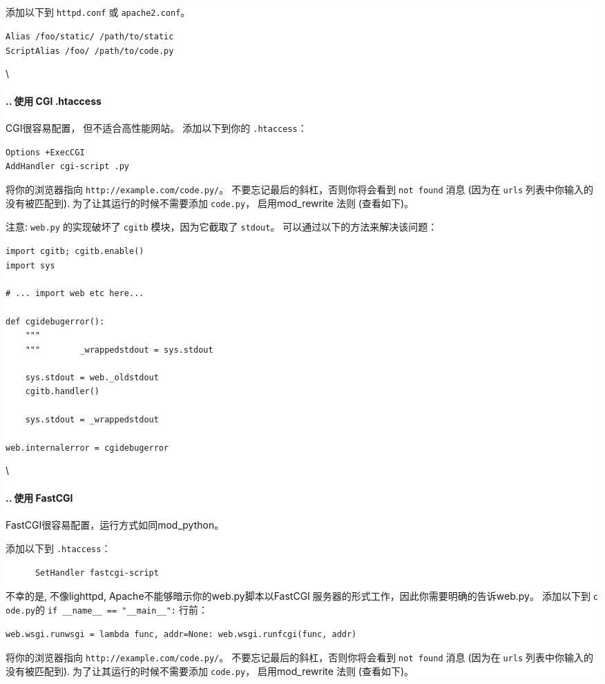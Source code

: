 添加以下到 `httpd.conf` 或 `apache2.conf`。

    Alias /foo/static/ /path/to/static
    ScriptAlias /foo/ /path/to/code.py

<a name="apachecgihtaccess"></a>\

#### .. 使用 CGI .htaccess

CGI很容易配置， 但不适合高性能网站。 添加以下到你的 `.htaccess`：

    Options +ExecCGI
    AddHandler cgi-script .py

将你的浏览器指向 `http://example.com/code.py/`。
不要忘记最后的斜杠，否则你将会看到 `not found` 消息 (因为在 `urls`
列表中你输入的没有被匹配到). 为了让其运行的时候不需要添加 `code.py`，
启用mod\_rewrite 法则 (查看如下)。

注意: `web.py` 的实现破坏了 `cgitb` 模块，因为它截取了 `stdout`。
可以通过以下的方法来解决该问题：

    import cgitb; cgitb.enable()
    import sys

    # ... import web etc here...

    def cgidebugerror():
        """
        """        _wrappedstdout = sys.stdout

        sys.stdout = web._oldstdout
        cgitb.handler()

        sys.stdout = _wrappedstdout

    web.internalerror = cgidebugerror

<a name="apachefastcgi"></a>\

#### .. 使用 FastCGI

FastCGI很容易配置，运行方式如同mod\_python。

添加以下到 `.htaccess`：

          SetHandler fastcgi-script

不幸的是, 不像lighttpd, Apache不能够暗示你的web.py脚本以FastCGI
服务器的形式工作，因此你需要明确的告诉web.py。 添加以下到 `code.py`的
`if __name__ == "__main__":` 行前：

    web.wsgi.runwsgi = lambda func, addr=None: web.wsgi.runfcgi(func, addr)

将你的浏览器指向 `http://example.com/code.py/`。
不要忘记最后的斜杠，否则你将会看到 `not found` 消息 (因为在 `urls`
列表中你输入的没有被匹配到). 为了让其运行的时候不需要添加 `code.py`，
启用mod\_rewrite 法则 (查看如下)。
